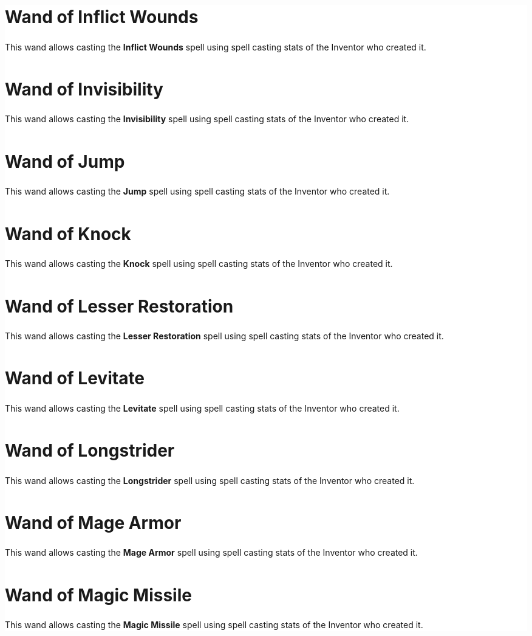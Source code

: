 # Wand of Inflict Wounds

This wand allows casting the <b>Inflict Wounds</b> spell using spell casting stats of the Inventor who created it.

# Wand of Invisibility

This wand allows casting the <b>Invisibility</b> spell using spell casting stats of the Inventor who created it.

# Wand of Jump

This wand allows casting the <b>Jump</b> spell using spell casting stats of the Inventor who created it.

# Wand of Knock

This wand allows casting the <b>Knock</b> spell using spell casting stats of the Inventor who created it.

# Wand of Lesser Restoration

This wand allows casting the <b>Lesser Restoration</b> spell using spell casting stats of the Inventor who created it.

# Wand of Levitate

This wand allows casting the <b>Levitate</b> spell using spell casting stats of the Inventor who created it.

# Wand of Longstrider

This wand allows casting the <b>Longstrider</b> spell using spell casting stats of the Inventor who created it.

# Wand of Mage Armor

This wand allows casting the <b>Mage Armor</b> spell using spell casting stats of the Inventor who created it.

# Wand of Magic Missile

This wand allows casting the <b>Magic Missile</b> spell using spell casting stats of the Inventor who created it.
